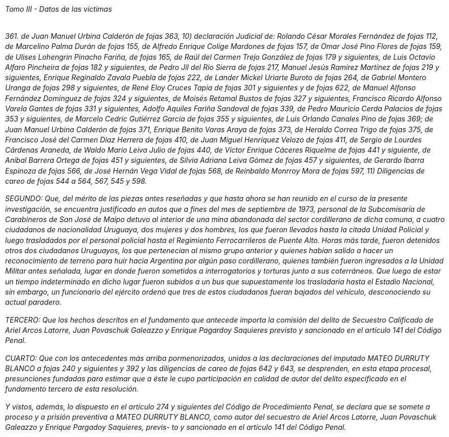 
###### Tomo III - Datos de las víctimas

_361. de Juan Manuel Urbina Calderón de fojas 363, 10) declaración Judicial de: Rolando César
Morales Fernández de fojas 112, de Marcelino Palma Durán de fojas 155, de Alfredo Enrique Colige
Mardones de fojas 157, de Omar José Pino Flores de fojas 159, de Ulises Lohengrin Pinacho Fariña,
de fojas 165, de Raúl del Carmen Trejo González de fojas 179 y siguientes, de Luis Octavio Alfaro
Pincheira de fojas 182 y siguientes, de Pedro Jil del Río Sierra de fojas 217, Manuel Jesús Ramírez
Martínez de fojas 219 y siguientes, Enrique Reginaldo Zavala Puebla de fojas 222, de Lander Mickel
Uriarte Buroto de fojas 264, de Gabriel Montero Uranga de fojas 298 y siguientes, de René Eloy Cruces
Tapia de fojas 301 y siguientes y de fojas 622, de Manuel Alfonso Fernández Domínguez de fojas 324
y siguientes, de Moisés Retamal Bustos de fojas 327 y siguientes, Francisco Ricardo Alfonso Varela
Gantes de fojas 331 y siguientes, Adolfo Aquiles Fariña Sandoval de fojas 339, de Pedro Mauricio
Cerda Palacios de fojas 353 y siguientes, de Marcelo Cedric Gutiérrez García de fojas 355 y siguientes,
de Luis Orlando Canales Pino de fojas 369; de Juan Manuel Urbina Calderón de fojas 371, Enrique
Benito Varas Araya de fojas 373, de Heraldo Correa Trigo de fojas 375, de Francisco José del Carmen
Díaz Herrera de fojas 410, de Juan Miguel Henríquez Velozo de fojas 411, de Sergio de Lourdes
Cárdenas Araneda, de Waldo Mario Leiva Julio de fojas 440, de Víctor Enrique Cáceres Riquelme de
fojas 441 y siguiente, de Anibal Barrera Ortega de fojas 451 y siguientes, de Silvia Adriana Leiva
Gómez de fojas 457 y siguientes, de Gerardo Ibarra Espinoza de fojas 566, de José Hernán Vega Vidal
de fojas 568, de Reinbaldo Monrroy Mora de fojas 597, 11) Diligencias de careo de fojas 544 a 564,
567, 545 y 598._

_SEGUNDO: Que, del mérito de las piezas antes reseñadas y que hasta ahora se han reunido en el
curso de la presente investigación, se encuentra justificado en autos que a fines del mes de septiembre
de 1973, personal de la Subcomisaría de Carabineros de San José de Maipo detuvo al interior de una
mina abandonada del sector cordillerano de dicha comuna, a cuatro ciudadanos de nacionalidad
Uruguaya, dos mujeres y dos hombres, los que fueron llevados hasta la citada Unidad Policial y luego
trasladados por el personal policial hasta el Regimiento Ferrocarrileros de Puente Alto. Horas más
tarde, fueron detenidos otros dos ciudadanos Uruguayos, los que pertenecían al mismo grupo anterior
y quienes habían salido a hacer un reconocimiento de terreno para huir hacia Argentina por algún
paso cordillerano, quienes también fueron ingresados a la Unidad Militar antes señalada, lugar en
donde fueron sometidos a interrogatorios y torturas junto a sus coterráneos. Que luego de estar un
tiempo indeterminado en dicho lugar fueron subidos a un bus que supuestamente los trasladaría hasta
el Estadio Nacional, sin embargo, un funcionario del ejército ordenó que tres de estos ciudadanos
fueran bajados del vehículo, desconociendo su actual paradero._

_TERCERO: Que los hechos descritos en el fundamento que antecede importa la comisión del delito
de Secuestro Calificado de Ariel Arcos Latorre, Juan Povaschuk Galeazzo y Enrique Pagardoy Saquieres
previsto y sancionado en el artículo 141 del Código Penal._

_CUARTO: Que con los antecedentes más arriba pormenorizados, unidos a las declaraciones del
imputado MATEO DURRUTY BLANCO a fojas 240 y siguientes y 392 y las diligencias de careo de
fojas 642 y 643, se desprenden, en esta etapa procesal, presunciones fundadas para estimar que a éste
le cupo participación en calidad de autor del delito especificado en el fundamento tercero de esta
resolución._

_Y vistos, además, lo dispuesto en el artículo 274 y siguientes del Código de Procedimiento Penal, se
declara que se somete a proceso y a prisión preventiva a MATEO DURRUTY BLANCO, como autor
del secuestro de Ariel Arcos Latorre, Juan Povaschuk Galeazzo y Enrique Pargadoy Saquieres, previs-
to y sancionado en el artículo 141 del Código Penal._
